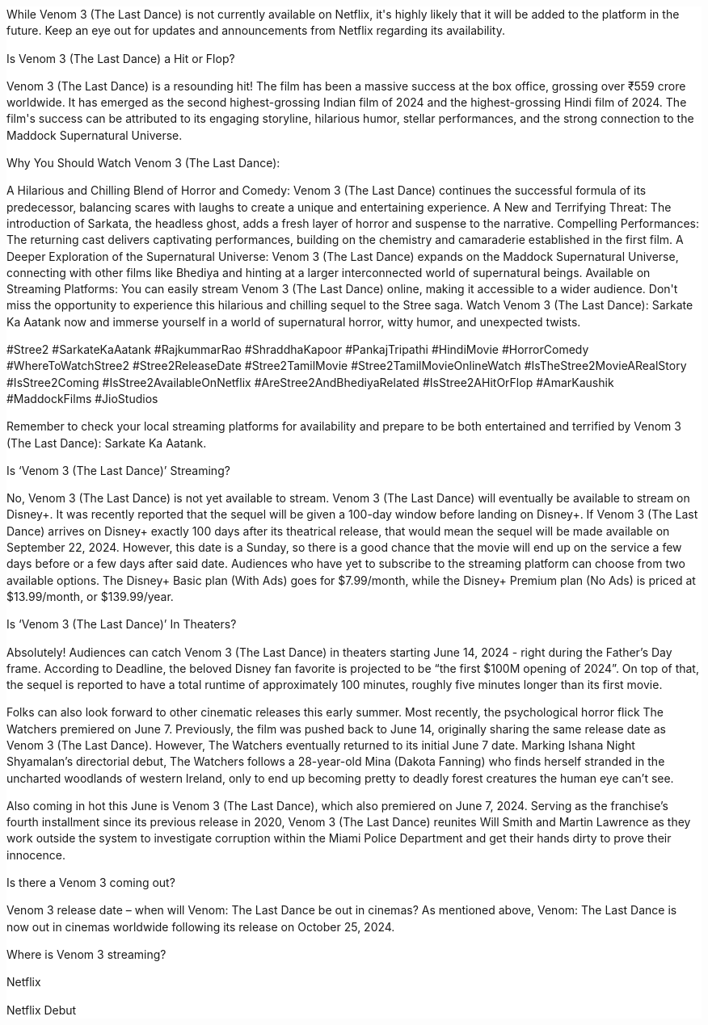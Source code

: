 <p dir="auto">While Venom 3 (The Last Dance) is not currently available on Netflix, it's highly likely that it will be added to the platform in the future. Keep an eye out for updates and announcements from Netflix regarding its availability.</p>
<p dir="auto">Is Venom 3 (The Last Dance) a Hit or Flop?</p>
<p dir="auto">Venom 3 (The Last Dance) is a resounding hit! The film has been a massive success at the box office, grossing over ₹559 crore worldwide. It has emerged as the second highest-grossing Indian film of 2024 and the highest-grossing Hindi film of 2024. The film's success can be attributed to its engaging storyline, hilarious humor, stellar performances, and the strong connection to the Maddock Supernatural Universe.</p>
<p dir="auto">Why You Should Watch Venom 3 (The Last Dance):</p>
<p dir="auto">A Hilarious and Chilling Blend of Horror and Comedy: Venom 3 (The Last Dance) continues the successful formula of its predecessor, balancing scares with laughs to create a unique and entertaining experience. A New and Terrifying Threat: The introduction of Sarkata, the headless ghost, adds a fresh layer of horror and suspense to the narrative. Compelling Performances: The returning cast delivers captivating performances, building on the chemistry and camaraderie established in the first film. A Deeper Exploration of the Supernatural Universe: Venom 3 (The Last Dance) expands on the Maddock Supernatural Universe, connecting with other films like Bhediya and hinting at a larger interconnected world of supernatural beings. Available on Streaming Platforms: You can easily stream Venom 3 (The Last Dance) online, making it accessible to a wider audience. Don't miss the opportunity to experience this hilarious and chilling sequel to the Stree saga. Watch Venom 3 (The Last Dance): Sarkate Ka Aatank now and immerse yourself in a world of supernatural horror, witty humor, and unexpected twists.</p>
<p dir="auto">#Stree2 #SarkateKaAatank #RajkummarRao #ShraddhaKapoor #PankajTripathi #HindiMovie #HorrorComedy #WhereToWatchStree2 #Stree2ReleaseDate #Stree2TamilMovie #Stree2TamilMovieOnlineWatch #IsTheStree2MovieARealStory #IsStree2Coming #IsStree2AvailableOnNetflix #AreStree2AndBhediyaRelated #IsStree2AHitOrFlop #AmarKaushik #MaddockFilms #JioStudios</p>
<p dir="auto">Remember to check your local streaming platforms for availability and prepare to be both entertained and terrified by Venom 3 (The Last Dance): Sarkate Ka Aatank.</p>
<p dir="auto">Is ‘Venom 3 (The Last Dance)’ Streaming?</p>
<p dir="auto">No, Venom 3 (The Last Dance) is not yet available to stream. Venom 3 (The Last Dance) will eventually be available to stream on Disney+. It was recently reported that the sequel will be given a 100-day window before landing on Disney+. If Venom 3 (The Last Dance) arrives on Disney+ exactly 100 days after its theatrical release, that would mean the sequel will be made available on September 22, 2024. However, this date is a Sunday, so there is a good chance that the movie will end up on the service a few days before or a few days after said date. Audiences who have yet to subscribe to the streaming platform can choose from two available options. The Disney+ Basic plan (With Ads) goes for $7.99/month, while the Disney+ Premium plan (No Ads) is priced at $13.99/month, or $139.99/year.</p>
<p dir="auto">Is ‘Venom 3 (The Last Dance)’ In Theaters?</p>
<p dir="auto">Absolutely! Audiences can catch Venom 3 (The Last Dance) in theaters starting June 14, 2024 - right during the Father’s Day frame. According to Deadline, the beloved Disney fan favorite is projected to be “the first $100M opening of 2024”. On top of that, the sequel is reported to have a total runtime of approximately 100 minutes, roughly five minutes longer than its first movie.</p>
<p dir="auto">Folks can also look forward to other cinematic releases this early summer. Most recently, the psychological horror flick The Watchers premiered on June 7. Previously, the film was pushed back to June 14, originally sharing the same release date as Venom 3 (The Last Dance). However, The Watchers eventually returned to its initial June 7 date. Marking Ishana Night Shyamalan’s directorial debut, The Watchers follows a 28-year-old Mina (Dakota Fanning) who finds herself stranded in the uncharted woodlands of western Ireland, only to end up becoming pretty to deadly forest creatures the human eye can’t see.</p>
<p dir="auto">Also coming in hot this June is Venom 3 (The Last Dance), which also premiered on June 7, 2024. Serving as the franchise’s fourth installment since its previous release in 2020, Venom 3 (The Last Dance) reunites Will Smith and Martin Lawrence as they work outside the system to investigate corruption within the Miami Police Department and get their hands dirty to prove their innocence.</p>
<p dir="auto">Is there a Venom 3 coming out?</p>
<p dir="auto">Venom 3 release date – when will Venom: The Last Dance be out in cinemas? As mentioned above, Venom: The Last Dance is now out in cinemas worldwide following its release on October 25, 2024.</p>
<p dir="auto">Where is Venom 3 streaming?</p>
<p dir="auto">Netflix</p>
<p dir="auto">Netflix Debut</p>